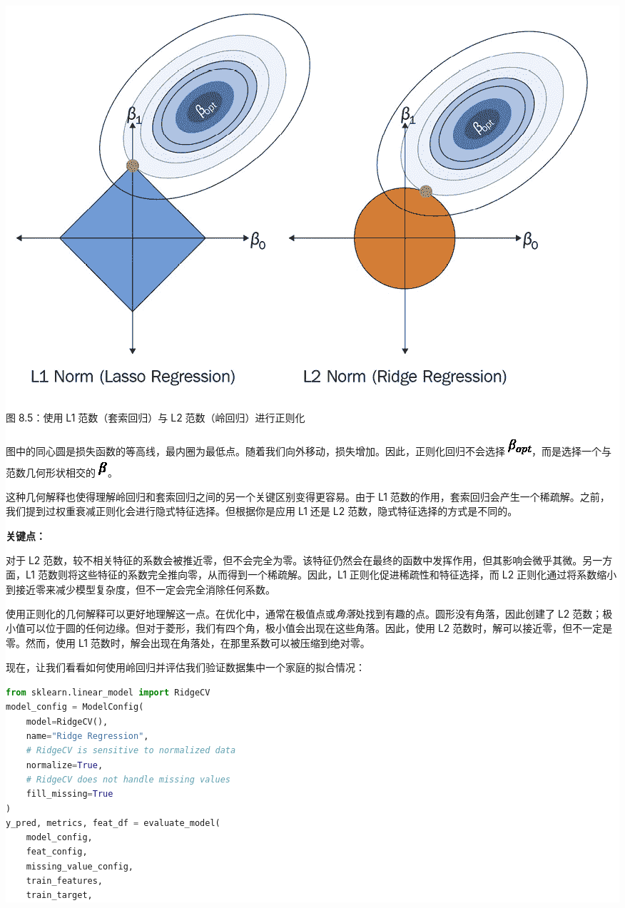 ![图 8.5 – 使用 L1 范数（套索回归）与 L2 范数（岭回归）进行正则化](img/B22389_08_05.png)

图 8.5：使用 L1 范数（套索回归）与 L2 范数（岭回归）进行正则化

图中的同心圆是损失函数的等高线，最内圈为最低点。随着我们向外移动，损失增加。因此，正则化回归不会选择 ![](img/B22389_08_029.png)，而是选择一个与范数几何形状相交的 ![](img/B22389_04_010.png)。

这种几何解释也使得理解岭回归和套索回归之间的另一个关键区别变得更容易。由于 L1 范数的作用，套索回归会产生一个稀疏解。之前，我们提到过权重衰减正则化会进行隐式特征选择。但根据你是应用 L1 还是 L2 范数，隐式特征选择的方式是不同的。

**关键点：**

对于 L2 范数，较不相关特征的系数会被推近零，但不会完全为零。该特征仍然会在最终的函数中发挥作用，但其影响会微乎其微。另一方面，L1 范数则将这些特征的系数完全推向零，从而得到一个稀疏解。因此，L1 正则化促进稀疏性和特征选择，而 L2 正则化通过将系数缩小到接近零来减少模型复杂度，但不一定会完全消除任何系数。

使用正则化的几何解释可以更好地理解这一点。在优化中，通常在极值点或*角落*处找到有趣的点。圆形没有角落，因此创建了 L2 范数；极小值可以位于圆的任何边缘。但对于菱形，我们有四个角，极小值会出现在这些角落。因此，使用 L2 范数时，解可以接近零，但不一定是零。然而，使用 L1 范数时，解会出现在角落处，在那里系数可以被压缩到绝对零。

现在，让我们看看如何使用岭回归并评估我们验证数据集中一个家庭的拟合情况：

```py
from sklearn.linear_model import RidgeCV
model_config = ModelConfig(
    model=RidgeCV(),
    name="Ridge Regression",
    # RidgeCV is sensitive to normalized data
    normalize=True,
    # RidgeCV does not handle missing values
    fill_missing=True
)
y_pred, metrics, feat_df = evaluate_model(
    model_config,
    feat_config,
    missing_value_config,
    train_features,
    train_target,
```